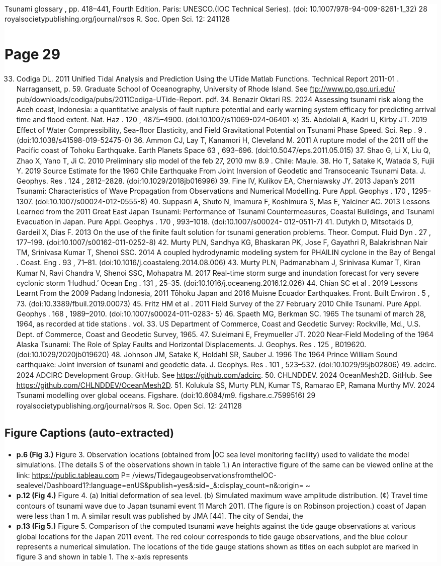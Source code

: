 Tsunami glossary , pp. 418–441, Fourth Edition. Paris: UNESCO.(IOC Technical Series). (doi: 10.1007/978-94-009-8261-1_32)  28   royalsocietypublishing.org/journal/rsos   R. Soc. Open Sci.   12:   241128

# Page 29

33.   Codiga DL. 2011   Unified Tidal Analysis and Prediction Using the UTide Matlab Functions. Technical Report 2011-01 . Narragansett, p. 59. Graduate School of Oceanography, University of Rhode Island. See ftp://www.po.gso.uri.edu/ pub/downloads/codiga/pubs/2011Codiga-UTide-Report. pdf. 34.   Benazir Oktari RS. 2024 Assessing tsunami risk along the Aceh coast, Indonesia: a quantitative analysis of fault rupture potential and early warning system efficacy for predicting arrival time and flood extent.   Nat. Haz .   120 , 4875–4900. (doi:10.1007/s11069-024-06401-x) 35.   Abdolali A, Kadri U, Kirby JT. 2019 Effect of Water Compressibility, Sea-floor Elasticity, and Field Gravitational Potential on Tsunami Phase Speed.  Sci. Rep .   9 . (doi:10.1038/s41598-019-52475-0) 36.   Ammon CJ, Lay T, Kanamori H, Cleveland M. 2011 A rupture model of the 2011 off the Pacific coast of Tohoku Earthquake.   Earth Planets Space  63 , 693–696. (doi:10.5047/eps.2011.05.015) 37.   Shao G, Li X, Liu Q, Zhao X, Yano T, Ji C. 2010   Preliminary slip model of the feb 27, 2010 mw 8.9 . Chile: Maule. 38.   Ho T, Satake K, Watada S, Fujii Y. 2019 Source Estimate for the 1960 Chile Earthquake From Joint Inversion of Geodetic and Transoceanic Tsunami Data.   J. Geophys. Res .   124 , 2812–2828. (doi:10.1029/2018jb016996) 39.   Fine IV, Kulikov EA, Cherniawsky JY. 2013 Japan’s 2011 Tsunami: Characteristics of Wave Propagation from Observations and Numerical Modelling.   Pure Appl. Geophys .   170 , 1295–1307. (doi:10.1007/s00024-012-0555-8) 40.   Suppasri A, Shuto N, Imamura F, Koshimura S, Mas E, Yalciner AC. 2013 Lessons Learned from the 2011 Great East Japan Tsunami: Performance of Tsunami Countermeasures, Coastal Buildings, and Tsunami Evacuation in Japan.   Pure Appl. Geophys .   170 , 993–1018. (doi:10.1007/s00024- 012-0511-7) 41.   Dutykh D, Mitsotakis D, Gardeil X, Dias F. 2013 On the use of the finite fault solution for tsunami generation problems.   Theor. Comput. Fluid Dyn .  27 , 177–199. (doi:10.1007/s00162-011-0252-8) 42.   Murty PLN, Sandhya KG, Bhaskaran PK, Jose F, Gayathri R, Balakrishnan Nair TM, Srinivasa Kumar T, Shenoi SSC. 2014 A coupled hydrodynamic modeling system for PHAILIN cyclone in the Bay of   Bengal .   Coast. Eng .   93 , 71–81. (doi:10.1016/j.coastaleng.2014.08.006) 43.   Murty PLN, Padmanabham J, Srinivasa Kumar T, Kiran Kumar N, Ravi Chandra V, Shenoi SSC, Mohapatra M. 2017 Real-time storm surge and inundation forecast for very severe cyclonic storm ‘Hudhud.’   Ocean Eng .   131 , 25–35. (doi:10.1016/j.oceaneng.2016.12.026) 44.   Chian SC   et al . 2019 Lessons Learnt From the 2009 Padang Indonesia, 2011 Tōhoku Japan and 2016 Muisne Ecuador Earthquakes.   Front. Built Environ .   5 , 73. (doi:10.3389/fbuil.2019.00073) 45.   Fritz HM   et al . 2011 Field Survey of the 27 February 2010 Chile Tsunami.   Pure Appl. Geophys .   168 , 1989–2010. (doi:10.1007/s00024-011-0283- 5) 46.   Spaeth MG, Berkman SC. 1965   The tsunami of march 28, 1964, as recorded at tide stations . vol. 33. US Department of Commerce, Coast and Geodetic Survey: Rockville, Md., U.S. Dept. of Commerce, Coast and Geodetic Survey, 1965. 47.   Suleimani E, Freymueller JT. 2020 Near‐Field Modeling of the 1964 Alaska Tsunami: The Role of Splay Faults and Horizontal Displacements.   J. Geophys. Res .   125 , B019620. (doi:10.1029/2020jb019620) 48.   Johnson JM, Satake K, Holdahl SR, Sauber J. 1996 The 1964 Prince William Sound earthquake: Joint inversion of tsunami and geodetic data.   J. Geophys. Res .   101 , 523–532. (doi:10.1029/95jb02806) 49.   adcirc. 2024 ADCIRC Development Group. GitHub. See https://github.com/adcirc. 50.   CHLNDDEV. 2024 OceanMesh2D. GitHub. See https://github.com/CHLNDDEV/OceanMesh2D. 51.   Kolukula SS, Murty PLN, Kumar TS, Ramarao EP, Ramana Murthy MV. 2024 Tsunami modelling over global oceans. Figshare. (doi:10.6084/m9. figshare.c.7599516)  29   royalsocietypublishing.org/journal/rsos   R. Soc. Open Sci.   12:   241128

## Figure Captions (auto-extracted)

- **p.6 (Fig 3.)** Figure 3. Observation locations (obtained from |0C sea level monitoring facility) used to validate the model simulations. (The details S of the observations shown in table 1.) An interactive figure of the same can be viewed online at the link: https://public.tableau.com P= /views/TidegaugeobservationsfromthelOC-sealevel/Dashboard1?:language=enUS&publish=yes&:sid=_&:display_count=n&:origin= ~
- **p.12 (Fig 4.)** Figure 4. (a) Initial deformation of sea level. (b) Simulated maximum wave amplitude distribution. (¢) Travel time contours of tsunami wave due to Japan tsunami event 11 March 2011. (The figure is on Robinson projection.) coast of Japan were less than 1 m. A similar result was published by JMA [44]. The city of Sendai, the
- **p.13 (Fig 5.)** Figure 5. Comparison of the computed tsunami wave heights against the tide gauge observations at various global locations for the Japan 2011 event. The red colour corresponds to tide gauge observations, and the blue colour represents a numerical simulation. The locations of the tide gauge stations shown as titles on each subplot are marked in figure 3 and shown in table 1. The x-axis represents